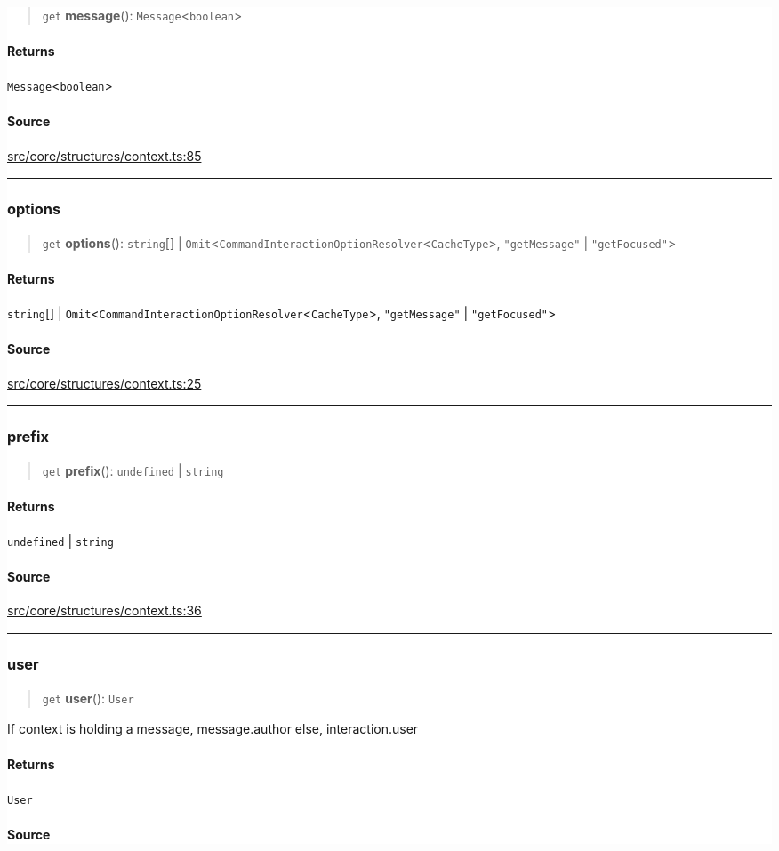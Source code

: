 > `get` **message**(): `Message`\<`boolean`\>

#### Returns

`Message`\<`boolean`\>

#### Source

[src/core/structures/context.ts:85](https://github.com/sern-handler/handler/blob/3f703c17b88b6add7de919772e7b2a7faffd3910/src/core/structures/context.ts#L85)

***

### options

> `get` **options**(): `string`[] \| `Omit`\<`CommandInteractionOptionResolver`\<`CacheType`\>, `"getMessage"` \| `"getFocused"`\>

#### Returns

`string`[] \| `Omit`\<`CommandInteractionOptionResolver`\<`CacheType`\>, `"getMessage"` \| `"getFocused"`\>

#### Source

[src/core/structures/context.ts:25](https://github.com/sern-handler/handler/blob/3f703c17b88b6add7de919772e7b2a7faffd3910/src/core/structures/context.ts#L25)

***

### prefix

> `get` **prefix**(): `undefined` \| `string`

#### Returns

`undefined` \| `string`

#### Source

[src/core/structures/context.ts:36](https://github.com/sern-handler/handler/blob/3f703c17b88b6add7de919772e7b2a7faffd3910/src/core/structures/context.ts#L36)

***

### user

> `get` **user**(): `User`

If context is holding a message, message.author
else, interaction.user

#### Returns

`User`

#### Source
